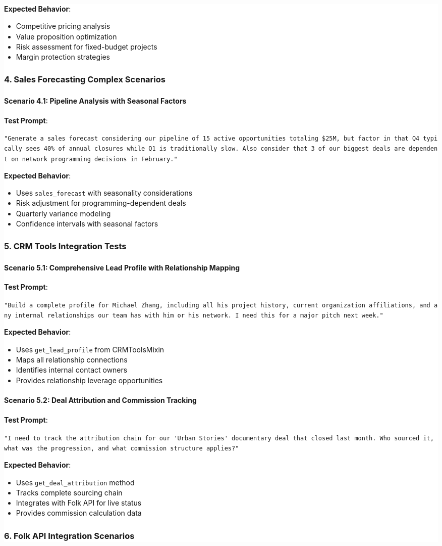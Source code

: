 **Expected Behavior**:
- Competitive pricing analysis
- Value proposition optimization
- Risk assessment for fixed-budget projects
- Margin protection strategies

### 4. Sales Forecasting Complex Scenarios

#### Scenario 4.1: Pipeline Analysis with Seasonal Factors
**Test Prompt**:
```
"Generate a sales forecast considering our pipeline of 15 active opportunities totaling $25M, but factor in that Q4 typically sees 40% of annual closures while Q1 is traditionally slow. Also consider that 3 of our biggest deals are dependent on network programming decisions in February."
```

**Expected Behavior**:
- Uses `sales_forecast` with seasonality considerations
- Risk adjustment for programming-dependent deals
- Quarterly variance modeling
- Confidence intervals with seasonal factors

### 5. CRM Tools Integration Tests

#### Scenario 5.1: Comprehensive Lead Profile with Relationship Mapping
**Test Prompt**:
```
"Build a complete profile for Michael Zhang, including all his project history, current organization affiliations, and any internal relationships our team has with him or his network. I need this for a major pitch next week."
```

**Expected Behavior**:
- Uses `get_lead_profile` from CRMToolsMixin
- Maps all relationship connections
- Identifies internal contact owners
- Provides relationship leverage opportunities

#### Scenario 5.2: Deal Attribution and Commission Tracking  
**Test Prompt**:
```
"I need to track the attribution chain for our 'Urban Stories' documentary deal that closed last month. Who sourced it, what was the progression, and what commission structure applies?"
```

**Expected Behavior**:
- Uses `get_deal_attribution` method
- Tracks complete sourcing chain
- Integrates with Folk API for live status
- Provides commission calculation data

### 6. Folk API Integration Scenarios
